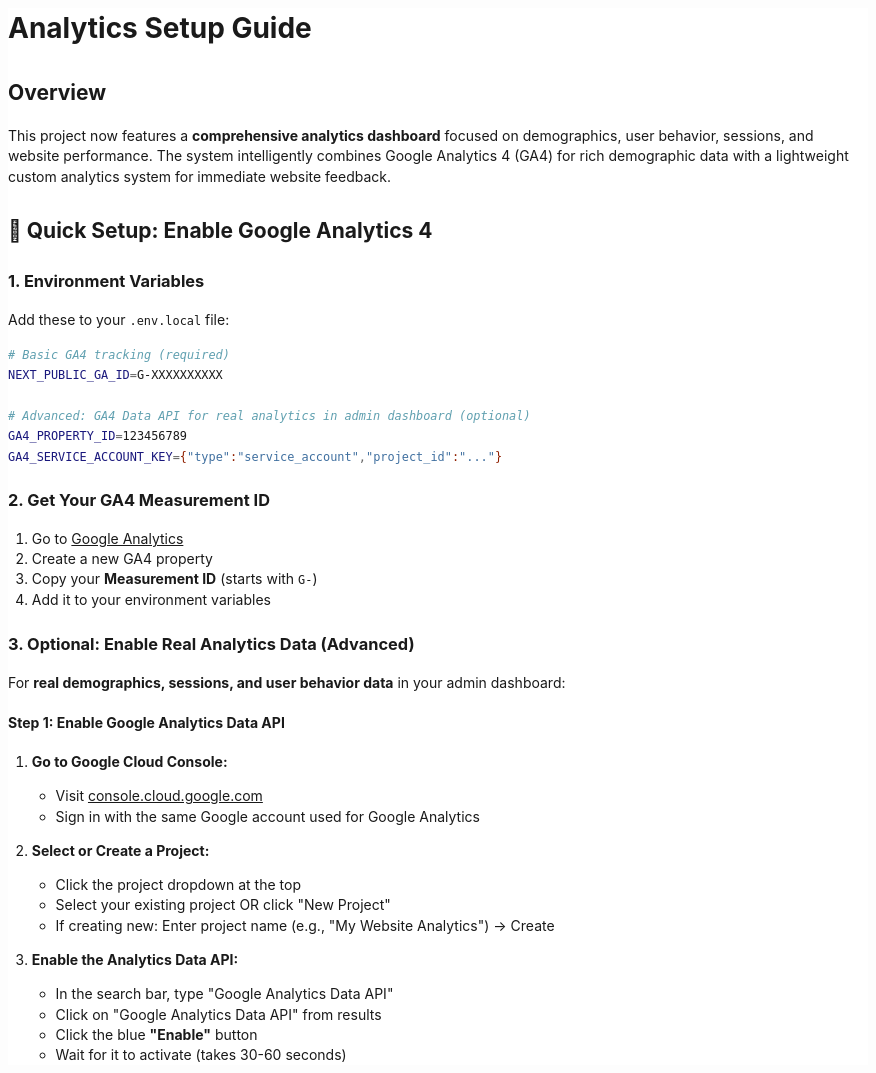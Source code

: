 # Analytics Setup Guide

## Overview

This project now features a **comprehensive analytics dashboard** focused on demographics, user behavior, sessions, and website performance. The system intelligently combines Google Analytics 4 (GA4) for rich demographic data with a lightweight custom analytics system for immediate website feedback.

## 🚀 Quick Setup: Enable Google Analytics 4

### 1. Environment Variables

Add these to your `.env.local` file:

```bash
# Basic GA4 tracking (required)
NEXT_PUBLIC_GA_ID=G-XXXXXXXXXX

# Advanced: GA4 Data API for real analytics in admin dashboard (optional)
GA4_PROPERTY_ID=123456789
GA4_SERVICE_ACCOUNT_KEY={"type":"service_account","project_id":"..."}
```

### 2. Get Your GA4 Measurement ID

1. Go to [Google Analytics](https://analytics.google.com/)
2. Create a new GA4 property
3. Copy your **Measurement ID** (starts with `G-`)
4. Add it to your environment variables

### 3. Optional: Enable Real Analytics Data (Advanced)

For **real demographics, sessions, and user behavior data** in your admin dashboard:

#### Step 1: Enable Google Analytics Data API

1. **Go to Google Cloud Console:**
   - Visit [console.cloud.google.com](https://console.cloud.google.com/)
   - Sign in with the same Google account used for Google Analytics

2. **Select or Create a Project:**
   - Click the project dropdown at the top
   - Select your existing project OR click "New Project"
   - If creating new: Enter project name (e.g., "My Website Analytics") → Create

3. **Enable the Analytics Data API:**
   - In the search bar, type "Google Analytics Data API"
   - Click on "Google Analytics Data API" from results
   - Click the blue **"Enable"** button
   - Wait for it to activate (takes 30-60 seconds)
